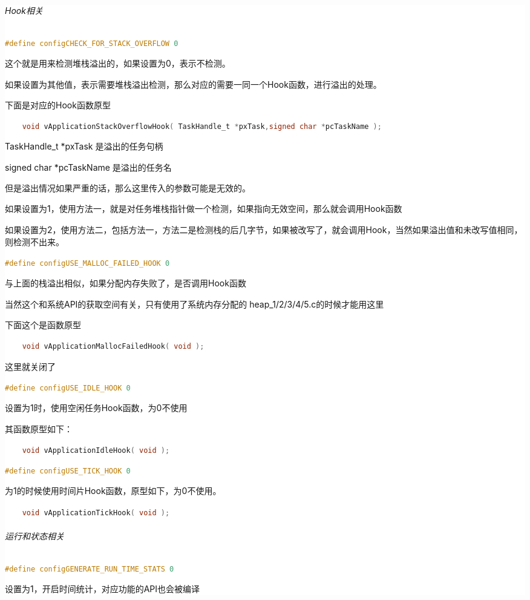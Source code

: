 ###### Hook相关

```c
#define configCHECK_FOR_STACK_OVERFLOW 0
```
这个就是用来检测堆栈溢出的，如果设置为0，表示不检测。

如果设置为其他值，表示需要堆栈溢出检测，那么对应的需要一同一个Hook函数，进行溢出的处理。

下面是对应的Hook函数原型
```c
	void vApplicationStackOverflowHook( TaskHandle_t *pxTask,signed char *pcTaskName );
```
TaskHandle_t *pxTask 是溢出的任务句柄

signed char *pcTaskName 是溢出的任务名

但是溢出情况如果严重的话，那么这里传入的参数可能是无效的。

如果设置为1，使用方法一，就是对任务堆栈指针做一个检测，如果指向无效空间，那么就会调用Hook函数

如果设置为2，使用方法二，包括方法一，方法二是检测栈的后几字节，如果被改写了，就会调用Hook，当然如果溢出值和未改写值相同，则检测不出来。

```c
#define configUSE_MALLOC_FAILED_HOOK 0
```
与上面的栈溢出相似，如果分配内存失败了，是否调用Hook函数

当然这个和系统API的获取空间有关，只有使用了系统内存分配的 heap_1/2/3/4/5.c的时候才能用这里

下面这个是函数原型
```c
	void vApplicationMallocFailedHook( void );
```
这里就关闭了

```c
#define configUSE_IDLE_HOOK	0
```
设置为1时，使用空闲任务Hook函数，为0不使用

其函数原型如下：

```c
	void vApplicationIdleHook( void );
```

```c
#define configUSE_TICK_HOOK 0
```
为1的时候使用时间片Hook函数，原型如下，为0不使用。
```c
	void vApplicationTickHook( void );
```
###### 运行和状态相关

```c
#define configGENERATE_RUN_TIME_STATS 0
```
设置为1，开启时间统计，对应功能的API也会被编译
